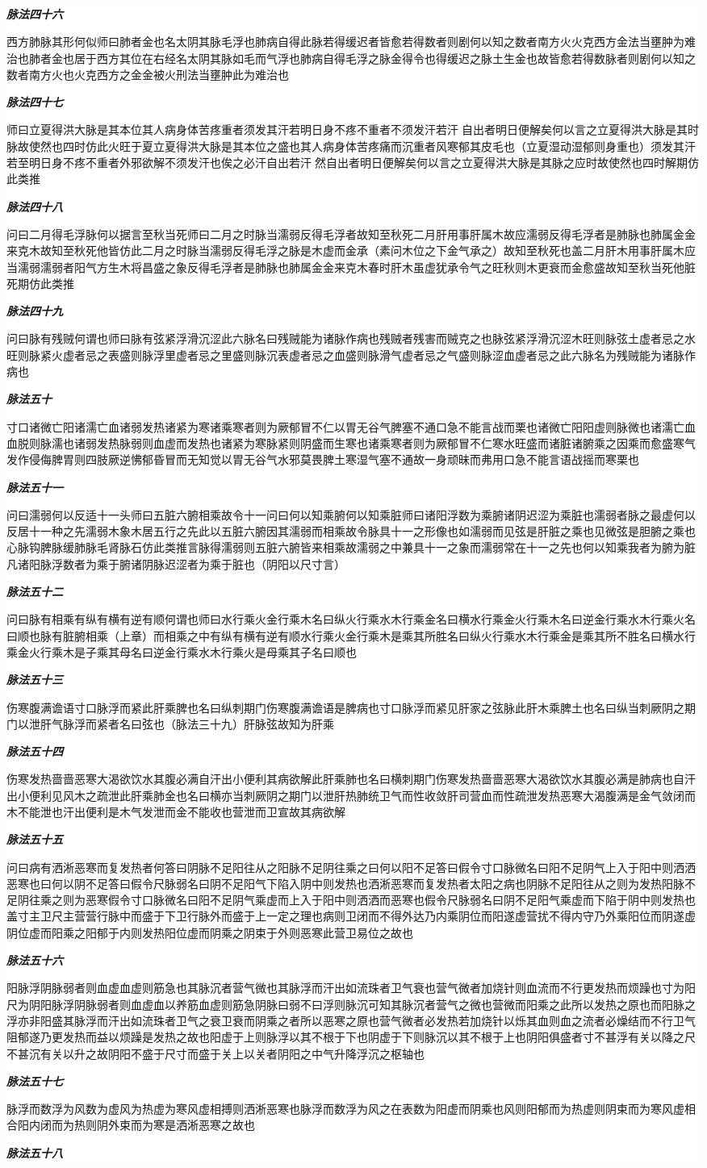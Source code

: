 ***脉法四十六***  

西方肺脉其形何似师曰肺者金也名太阴其脉毛浮也肺病自得此脉若得缓迟者皆愈若得数者则剧何以知之数者南方火火克西方金法当壅肿为难治也肺者金也居于西方其位在右经名太阴其脉如毛而气浮也肺病自得毛浮之脉金得令也得缓迟之脉土生金也故皆愈若得数脉者则剧何以知之数者南方火也火克西方之金金被火刑法当壅肿此为难治也  

***脉法四十七***  

师曰立夏得洪大脉是其本位其人病身体苦疼重者须发其汗若明日身不疼不重者不须发汗若汗 自出者明日便解矣何以言之立夏得洪大脉是其时脉故使然也四时仿此火旺于夏立夏得洪大脉是其本位之盛也其人病身体苦疼痛而沉重者风寒郁其皮毛也（立夏湿动湿郁则身重也）须发其汗若至明日身不疼不重者外邪欲解不须发汗也俟之必汗自出若汗 然自出者明日便解矣何以言之立夏得洪大脉是其脉之应时故使然也四时解期仿此类推  

***脉法四十八***  

问曰二月得毛浮脉何以据言至秋当死师曰二月之时脉当濡弱反得毛浮者故知至秋死二月肝用事肝属木故应濡弱反得毛浮者是肺脉也肺属金金来克木故知至秋死他皆仿此二月之时脉当濡弱反得毛浮之脉是木虚而金承（素问木位之下金气承之）故知至秋死也盖二月肝木用事肝属木应当濡弱濡弱者阳气方生木将昌盛之象反得毛浮者是肺脉也肺属金金来克木春时肝木虽虚犹承令气之旺秋则木更衰而金愈盛故知至秋当死他脏死期仿此类推  

***脉法四十九***  

问曰脉有残贼何谓也师曰脉有弦紧浮滑沉涩此六脉名曰残贼能为诸脉作病也残贼者残害而贼克之也脉弦紧浮滑沉涩木旺则脉弦土虚者忌之水旺则脉紧火虚者忌之表盛则脉浮里虚者忌之里盛则脉沉表虚者忌之血盛则脉滑气虚者忌之气盛则脉涩血虚者忌之此六脉名为残贼能为诸脉作病也  

***脉法五十***  

寸口诸微亡阳诸濡亡血诸弱发热诸紧为寒诸乘寒者则为厥郁冒不仁以胃无谷气脾塞不通口急不能言战而栗也诸微亡阳阳虚则脉微也诸濡亡血血脱则脉濡也诸弱发热脉弱则血虚而发热也诸紧为寒脉紧则阴盛而生寒也诸乘寒者则为厥郁冒不仁寒水旺盛而诸脏诸腑乘之因乘而愈盛寒气发作侵侮脾胃则四肢厥逆怫郁昏冒而无知觉以胃无谷气水邪莫畏脾土寒湿气塞不通故一身顽昧而弗用口急不能言语战摇而寒栗也  

***脉法五十一***  

问曰濡弱何以反适十一头师曰五脏六腑相乘故令十一问曰何以知乘腑何以知乘脏师曰诸阳浮数为乘腑诸阴迟涩为乘脏也濡弱者脉之最虚何以反居十一种之先濡弱木象木居五行之先此以五脏六腑因其濡弱而相乘故令脉具十一之形像也如濡弱而见弦是肝脏之乘也见微弦是胆腑之乘也心脉钩脾脉缓肺脉毛肾脉石仿此类推言脉得濡弱则五脏六腑皆来相乘故濡弱之中兼具十一之象而濡弱常在十一之先也何以知乘我者为腑为脏凡诸阳脉浮数者为乘于腑诸阴脉迟涩者为乘于脏也（阴阳以尺寸言）  

***脉法五十二***  

问曰脉有相乘有纵有横有逆有顺何谓也师曰水行乘火金行乘木名曰纵火行乘水木行乘金名曰横水行乘金火行乘木名曰逆金行乘水木行乘火名曰顺也脉有脏腑相乘（上章）而相乘之中有纵有横有逆有顺水行乘火金行乘木是乘其所胜名曰纵火行乘水木行乘金是乘其所不胜名曰横水行乘金火行乘木是子乘其母名曰逆金行乘水木行乘火是母乘其子名曰顺也  

***脉法五十三***  

伤寒腹满谵语寸口脉浮而紧此肝乘脾也名曰纵刺期门伤寒腹满谵语是脾病也寸口脉浮而紧见肝家之弦脉此肝木乘脾土也名曰纵当刺厥阴之期门以泄肝气脉浮而紧者名曰弦也（脉法三十九）肝脉弦故知为肝乘  

***脉法五十四***  

伤寒发热啬啬恶寒大渴欲饮水其腹必满自汗出小便利其病欲解此肝乘肺也名曰横刺期门伤寒发热啬啬恶寒大渴欲饮水其腹必满是肺病也自汗出小便利见风木之疏泄此肝乘肺金也名曰横亦当刺厥阴之期门以泄肝热肺统卫气而性收敛肝司营血而性疏泄发热恶寒大渴腹满是金气敛闭而木不能泄也汗出便利是木气发泄而金不能收也营泄而卫宣故其病欲解  

***脉法五十五***  

问曰病有洒淅恶寒而复发热者何答曰阴脉不足阳往从之阳脉不足阴往乘之曰何以阳不足答曰假令寸口脉微名曰阳不足阴气上入于阳中则洒洒恶寒也曰何以阴不足答曰假令尺脉弱名曰阴不足阳气下陷入阴中则发热也洒淅恶寒而复发热者太阳之病也阴脉不足阳往从之则为发热阳脉不足阴往乘之则为恶寒假令寸口脉微名曰阳不足阴气乘虚而上入于阳中则洒洒而恶寒也假令尺脉弱名曰阴不足阳气乘虚而下陷于阴中则发热也盖寸主卫尺主营营行脉中而盛于下卫行脉外而盛于上一定之理也病则卫闭而不得外达乃内乘阴位而阳遂虚营扰不得内守乃外乘阳位而阴遂虚阴位虚而阳乘之阳郁于内则发热阳位虚而阴乘之阴束于外则恶寒此营卫易位之故也  

***脉法五十六***  

阳脉浮阴脉弱者则血虚血虚则筋急也其脉沉者营气微也其脉浮而汗出如流珠者卫气衰也营气微者加烧针则血流而不行更发热而烦躁也寸为阳尺为阴阳脉浮阴脉弱者则血虚血以养筋血虚则筋急阴脉曰弱不曰浮则脉沉可知其脉沉者营气之微也营微而阳乘之此所以发热之原也而阳脉之浮亦非阳盛其脉浮而汗出如流珠者卫气之衰卫衰而阴乘之者所以恶寒之原也营气微者必发热若加烧针以烁其血则血之流者必燥结而不行卫气阻郁遂乃更发热而益以烦躁是发热之故也阳虚于上则脉浮以其不根于下也阴虚于下则脉沉以其不根于上也阴阳俱盛者寸不甚浮有关以降之尺不甚沉有关以升之故阴阳不盛于尺寸而盛于关上以关者阴阳之中气升降浮沉之枢轴也  

***脉法五十七***  

脉浮而数浮为风数为虚风为热虚为寒风虚相搏则洒淅恶寒也脉浮而数浮为风之在表数为阳虚而阴乘也风则阳郁而为热虚则阴束而为寒风虚相合阳内闭而为热则阴外束而为寒是洒淅恶寒之故也  

***脉法五十八***  
